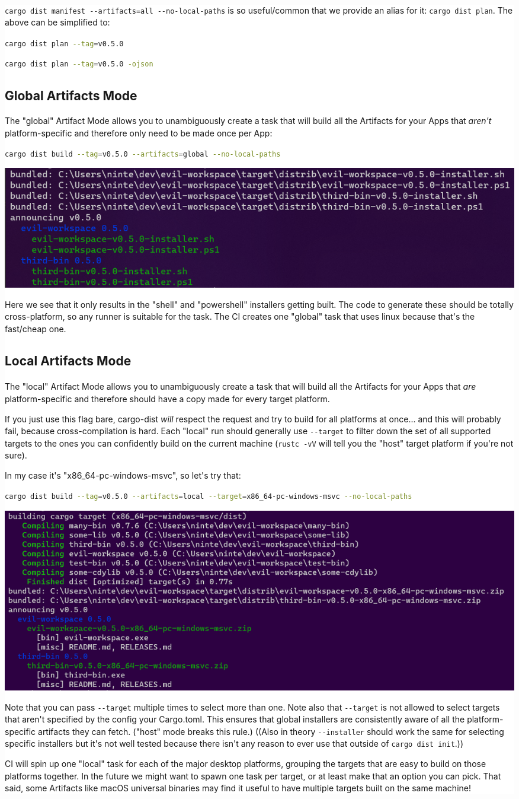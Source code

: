`cargo dist manifest --artifacts=all --no-local-paths` is so useful/common that we provide an alias for it: `cargo dist plan`. The above can be simplified to:

```sh
cargo dist plan --tag=v0.5.0
```

```sh
cargo dist plan --tag=v0.5.0 -ojson
```


## Global Artifacts Mode

The "global" Artifact Mode allows you to unambiguously create a task that will build all the Artifacts for your Apps that *aren't* platform-specific and therefore only need to be made once per App:

```sh
cargo dist build --tag=v0.5.0 --artifacts=global --no-local-paths
```

![A global build producing only shell and powershell installers][global-build-example]

Here we see that it only results in the "shell" and "powershell" installers getting built. The code to generate these should be totally cross-platform, so any runner is suitable for the task. The CI creates one "global" task that uses linux because that's the fast/cheap one.


## Local Artifacts Mode

The "local" Artifact Mode allows you to unambiguously create a task that will build all the Artifacts for your Apps that *are* platform-specific and therefore should have a copy made for every target platform.

If you just use this flag bare, cargo-dist *will* respect the request and try to build for all platforms at once... and this will probably fail, because cross-compilation is hard. Each "local" run should generally use `--target` to filter down the set of all supported targets to the ones you can confidently build on the current machine (`rustc -vV` will tell you the "host" target platform if you're not sure).

In my case it's "x86_64-pc-windows-msvc", so let's try that:

```sh
cargo dist build --tag=v0.5.0 --artifacts=local --target=x86_64-pc-windows-msvc --no-local-paths
```

![A local build producing only archives for the current platform][local-build-example]

Note that you can pass `--target` multiple times to select more than one. Note also that `--target` is not allowed to select targets that aren't specified by the config your Cargo.toml. This ensures that global installers are consistently aware of all the platform-specific artifacts they can fetch. ("host" mode breaks this rule.) ((Also in theory `--installer` should work the same for selecting specific installers but it's not well tested because there isn't any reason to ever use that outside of `cargo dist init`.))

CI will spin up one "local" task for each of the major desktop platforms, grouping the targets that are easy to build on those platforms together. In the future we might want to spawn one task per target, or at least make that an option you can pick. That said, some Artifacts like macOS universal binaries may find it useful to have multiple targets built on the same machine!


[config-dist]: ../reference/config.md#dist
[guide]: ../workspaces/index.md
[installers]: ../installers/index.md
[archive]: ../artifacts/archives.md
[announcements-section]: #announcements-selecting-apps
[artifact-modes-section]: #artifact-modes-selecting-artifacts
[defining-your-apps-section]: #defining-your-apps
[workspace-log]: ../img/workspace-log.png
[announce-error]: ../img/announcement-error.png
[human-manifest-example]: ../img/human-manifest-all.png
[global-build-example]: ../img/global-build.png
[local-build-example]: ../img/local-build.png
[binary targets]: https://doc.rust-lang.org/cargo/reference/cargo-targets.html#binaries
[publish-false]: https://doc.rust-lang.org/cargo/reference/manifest.html#the-publish-field
[cdylibs]: https://doc.rust-lang.org/cargo/reference/cargo-targets.html#library
[cargo-conflicts]: https://github.com/rust-lang/cargo/issues/6313
[rust-platform]: https://doc.rust-lang.org/nightly/rustc/platform-support.html
[cargo-metadata]: https://doc.rust-lang.org/cargo/commands/cargo-metadata.html
[workspace]: https://doc.rust-lang.org/cargo/reference/workspaces.html